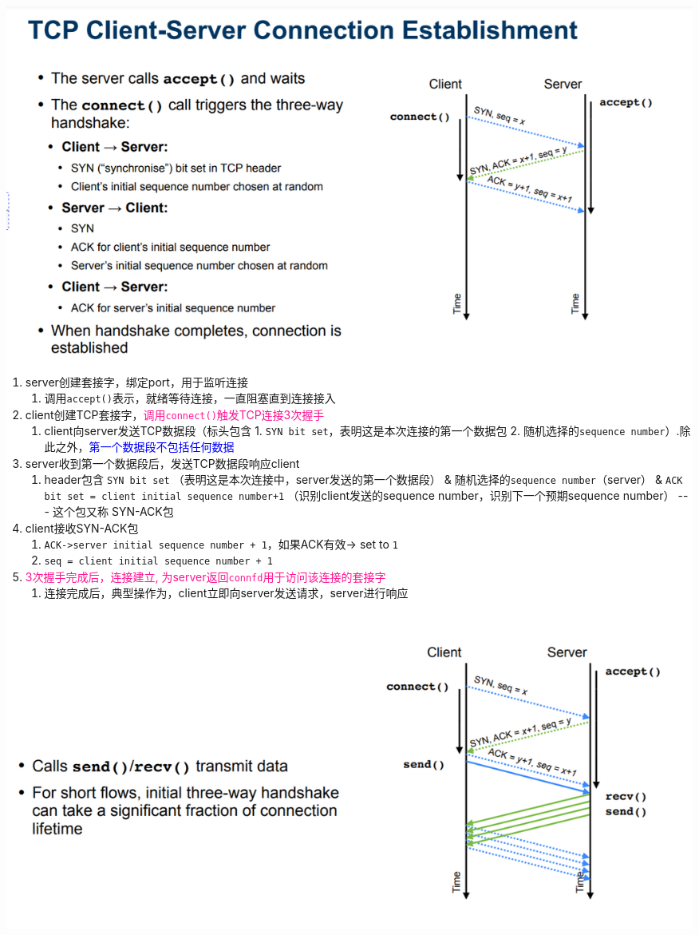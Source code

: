 ![](/static/2021-01-21-21-39-49.png)

1. server创建套接字，绑定port，用于监听连接
   1. 调用`accept()`表示，就绪等待连接，一直阻塞直到连接接入
2. client创建TCP套接字，<font color="deeppink">调用`connect()`触发TCP连接3次握手</font>
   1. client向server发送TCP数据段（标头包含 1. `SYN bit set`，表明这是本次连接的第一个数据包 2. 随机选择的`sequence number`）.除此之外，<font color="blue">第一个数据段不包括任何数据</font>
3. server收到第一个数据段后，发送TCP数据段响应client
   1. header包含 `SYN bit set` （表明这是本次连接中，server发送的第一个数据段） & 随机选择的`sequence number`（server） & `ACK bit set = client initial sequence number+1` （识别client发送的sequence number，识别下一个预期sequence number） --- 这个包又称 SYN-ACK包
4. client接收SYN-ACK包
   1. `ACK->server initial sequence number + 1`，如果ACK有效-> set to `1`
   2. `seq = client initial sequence number + 1`
5. <font color="deeppink">3次握手完成后，连接建立, 为server返回`connfd`用于访问该连接的套接字</font>
   1. 连接完成后，典型操作为，client立即向server发送请求，server进行响应

![](/static/2021-01-21-21-40-46.png)
